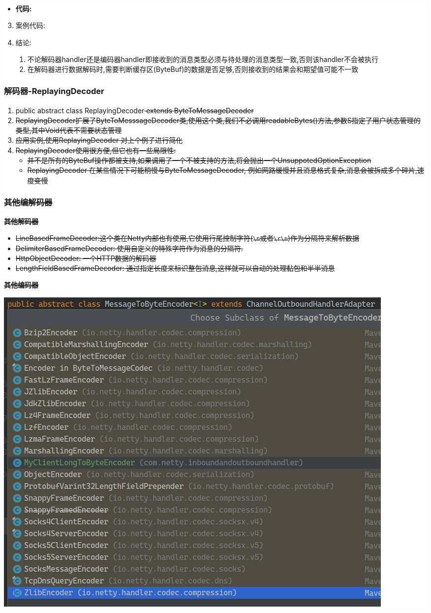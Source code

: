    - **代码:**

3. 案例代码:

4. 结论:

   1. 不论解码器handler还是编码器handler即接收到的消息类型必须与待处理的消息类型一致,否则该handler不会被执行
   2. 在解码器进行数据解码时,需要判断缓存区(ByteBuf)的数据是否足够,否则接收到的结果会和期望值可能不一致

### 解码器-ReplayingDecoder

1. public abstract class ReplayingDecoder<S> extends ByteToMessageDecoder
2. ReplayingDecoder扩展了ByteToMesssageDecoder类,使用这个类,我们不必调用readableBytes()方法,参数S指定了用户状态管理的类型,其中Void代表不需要状态管理
3. 应用实例,使用ReplayingDecoder 对上个例子进行简化
4. ReplayingDecoder使用很方便,但它也有一些局限性:
   - 并不是所有的ByteBuf操作都被支持,如果调用了一个不被支持的方法,将会抛出一个UnsuppotedOptionException
   - ReplayingDecoder 在某些情况下可能稍慢与ByteToMessageDecoder, 例如网路缓慢并且消息格式复杂,消息会被拆成多个碎片,速度变慢

### 其他编解码器

**其他解码器**

- LineBasedFrameDecoder:这个类在Netty内部也有使用,它使用行尾控制字符(`\n`或者`\r\n`)作为分隔符来解析数据
- DelimiterBasedFrameDecoder: 使用自定义的特殊字符作为消息的分隔符.
- HttpObjectDecoder: 一个HTTP数据的解码器
- LengthFieldBasedFrameDecoder: 通过指定长度来标识整包消息,这样就可以自动的处理黏包和半半消息

**其他编码器**

![messageToByteEncoderImpl](../../images/netty/messageToByteEncoderImpl.jpg)
